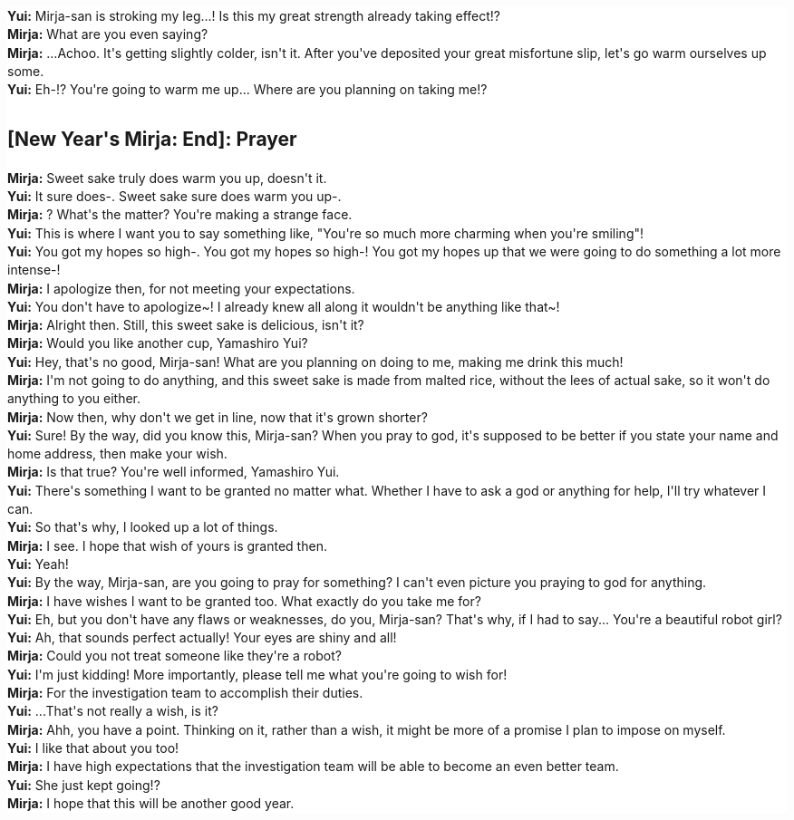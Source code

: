 **Yui:** Mirja-san is stroking my leg...! Is this my great strength already taking effect!?  
**Mirja:** What are you even saying?  
**Mirja:** ...Achoo. It's getting slightly colder, isn't it. After you've deposited your great misfortune slip, let's go warm ourselves up some.  
**Yui:** Eh-!? You're going to warm me up... Where are you planning on taking me!?  

## [New Year's Mirja: End]: Prayer
**Mirja:** Sweet sake truly does warm you up, doesn't it.  
**Yui:** It sure does-. Sweet sake sure does warm you up-.  
**Mirja:** ? What's the matter? You're making a strange face.  
**Yui:** This is where I want you to say something like, "You're so much more charming when you're smiling"!  
**Yui:** You got my hopes so high-. You got my hopes so high-! You got my hopes up that we were going to do something a lot more intense-!  
**Mirja:** I apologize then, for not meeting your expectations.  
**Yui:** You don't have to apologize~! I already knew all along it wouldn't be anything like that~!  
**Mirja:** Alright then. Still, this sweet sake is delicious, isn't it?  
**Mirja:** Would you like another cup, Yamashiro Yui?  
**Yui:** Hey, that's no good, Mirja-san! What are you planning on doing to me, making me drink this much!  
**Mirja:** I'm not going to do anything, and this sweet sake is made from malted rice, without the lees of actual sake, so it won't do anything to you either.  
**Mirja:** Now then, why don't we get in line, now that it's grown shorter?  
**Yui:** Sure! By the way, did you know this, Mirja-san? When you pray to god, it's supposed to be better if you state your name and home address, then make your wish.  
**Mirja:** Is that true? You're well informed, Yamashiro Yui.  
**Yui:** There's something I want to be granted no matter what. Whether I have to ask a god or anything for help, I'll try whatever I can.  
**Yui:** So that's why, I looked up a lot of things.  
**Mirja:** I see. I hope that wish of yours is granted then.  
**Yui:** Yeah!  
**Yui:** By the way, Mirja-san, are you going to pray for something? I can't even picture you praying to god for anything.  
**Mirja:** I have wishes I want to be granted too. What exactly do you take me for?  
**Yui:** Eh, but you don't have any flaws or weaknesses, do you, Mirja-san? That's why, if I had to say... You're a beautiful robot girl?  
**Yui:** Ah, that sounds perfect actually! Your eyes are shiny and all!  
**Mirja:** Could you not treat someone like they're a robot?  
**Yui:** I'm just kidding! More importantly, please tell me what you're going to wish for!  
**Mirja:** For the investigation team to accomplish their duties.  
**Yui:** ...That's not really a wish, is it?  
**Mirja:** Ahh, you have a point. Thinking on it, rather than a wish, it might be more of a promise I plan to impose on myself.   
**Yui:** I like that about you too!  
**Mirja:** I have high expectations that the investigation team will be able to become an even better team.  
**Yui:** She just kept going!?  
**Mirja:** I hope that this will be another good year.  
<div class="videoWrapper"><iframe width="640" height="480" loading="lazy" src="https://www.youtube.com/embed/Y6ff2yewfcQ"></iframe></div>  
